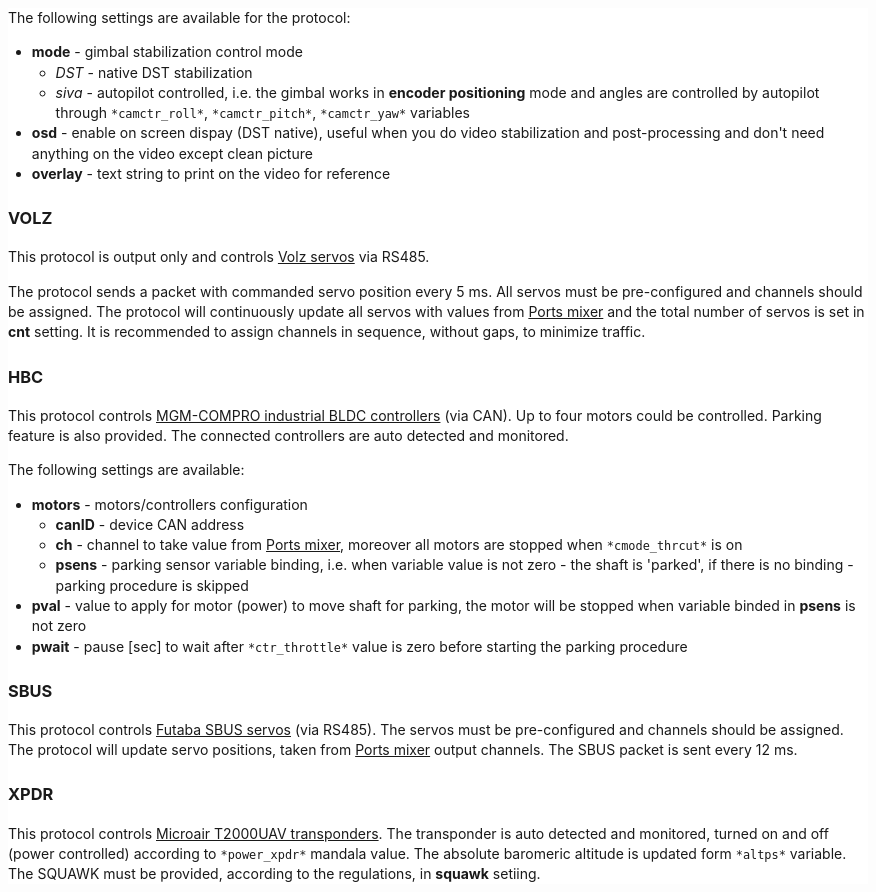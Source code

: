 The following settings are available for the protocol:

- **mode**      - gimbal stabilization control mode
    - *DST*             - native DST stabilization
    - *siva*            - autopilot controlled, i.e. the gimbal works in **encoder positioning** mode and angles are controlled by autopilot through `*camctr_roll*`, `*camctr_pitch*`, `*camctr_yaw*` variables
- **osd**       - enable on screen dispay (DST native), useful when you do video stabilization and post-processing and don't need anything on the video except clean picture
- **overlay**   - text string to print on the video for reference


### VOLZ

This protocol is output only and controls [Volz servos](http://www.volz-servos.com/) via RS485.

The protocol sends a packet with commanded servo position every 5 ms. All servos must be pre-configured and channels should be assigned. The protocol will continuously update all servos with values from [Ports mixer](#ports) and the total number of servos is set in **cnt** setting. It is recommended to assign channels in sequence, without gaps, to minimize traffic.


### HBC

This protocol controls [MGM-COMPRO industrial BLDC controllers](http://www.mgm-compro.com) (via CAN). Up to four motors could be controlled. Parking feature is also provided. The connected controllers are auto detected and monitored.

The following settings are available:

- **motors**    - motors/controllers configuration
    - **canID**         - device CAN address
    - **ch**            - channel to take value from [Ports mixer](#ports), moreover all motors are stopped when `*cmode_thrcut*` is on
    - **psens**         - parking sensor variable binding, i.e. when variable value is not zero - the shaft is 'parked', if there is no binding - parking procedure is skipped
- **pval**      - value to apply for motor (power) to move shaft for parking, the motor will be stopped when variable binded in **psens** is not zero
- **pwait**     - pause [sec] to wait after `*ctr_throttle*` value is zero before starting the parking procedure


### SBUS

This protocol controls [Futaba SBUS servos](http://www.futabarc.com/servos/sbus.html) (via RS485). The servos must be pre-configured and channels should be assigned. The protocol will update servo positions, taken from [Ports mixer](#ports) output channels. The SBUS packet is sent every 12 ms.


### XPDR

This protocol controls [Microair T2000UAV transponders](http://www.microair.com.au/). The transponder is auto detected and monitored, turned on and off (power controlled) according to `*power_xpdr*` mandala value. The absolute baromeric altitude is updated form `*altps*` variable. The SQUAWK must be provided, according to the regulations, in **squawk** setiing.
